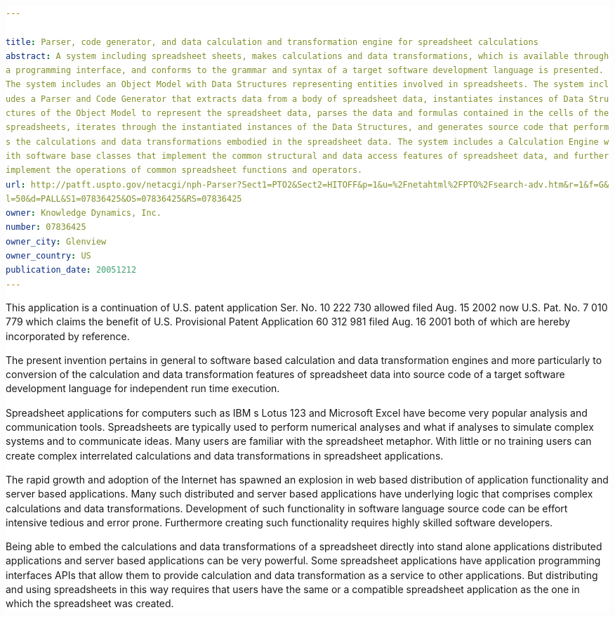 ```yaml
---

title: Parser, code generator, and data calculation and transformation engine for spreadsheet calculations
abstract: A system including spreadsheet sheets, makes calculations and data transformations, which is available through a programming interface, and conforms to the grammar and syntax of a target software development language is presented. The system includes an Object Model with Data Structures representing entities involved in spreadsheets. The system includes a Parser and Code Generator that extracts data from a body of spreadsheet data, instantiates instances of Data Structures of the Object Model to represent the spreadsheet data, parses the data and formulas contained in the cells of the spreadsheets, iterates through the instantiated instances of the Data Structures, and generates source code that performs the calculations and data transformations embodied in the spreadsheet data. The system includes a Calculation Engine with software base classes that implement the common structural and data access features of spreadsheet data, and further implement the operations of common spreadsheet functions and operators.
url: http://patft.uspto.gov/netacgi/nph-Parser?Sect1=PTO2&Sect2=HITOFF&p=1&u=%2Fnetahtml%2FPTO%2Fsearch-adv.htm&r=1&f=G&l=50&d=PALL&S1=07836425&OS=07836425&RS=07836425
owner: Knowledge Dynamics, Inc.
number: 07836425
owner_city: Glenview
owner_country: US
publication_date: 20051212
---
```

This application is a continuation of U.S. patent application Ser. No. 10 222 730 allowed filed Aug. 15 2002 now U.S. Pat. No. 7 010 779 which claims the benefit of U.S. Provisional Patent Application 60 312 981 filed Aug. 16 2001 both of which are hereby incorporated by reference.

The present invention pertains in general to software based calculation and data transformation engines and more particularly to conversion of the calculation and data transformation features of spreadsheet data into source code of a target software development language for independent run time execution.

Spreadsheet applications for computers such as IBM s Lotus 123 and Microsoft Excel have become very popular analysis and communication tools. Spreadsheets are typically used to perform numerical analyses and what if analyses to simulate complex systems and to communicate ideas. Many users are familiar with the spreadsheet metaphor. With little or no training users can create complex interrelated calculations and data transformations in spreadsheet applications.

The rapid growth and adoption of the Internet has spawned an explosion in web based distribution of application functionality and server based applications. Many such distributed and server based applications have underlying logic that comprises complex calculations and data transformations. Development of such functionality in software language source code can be effort intensive tedious and error prone. Furthermore creating such functionality requires highly skilled software developers.

Being able to embed the calculations and data transformations of a spreadsheet directly into stand alone applications distributed applications and server based applications can be very powerful. Some spreadsheet applications have application programming interfaces APIs that allow them to provide calculation and data transformation as a service to other applications. But distributing and using spreadsheets in this way requires that users have the same or a compatible spreadsheet application as the one in which the spreadsheet was created.

